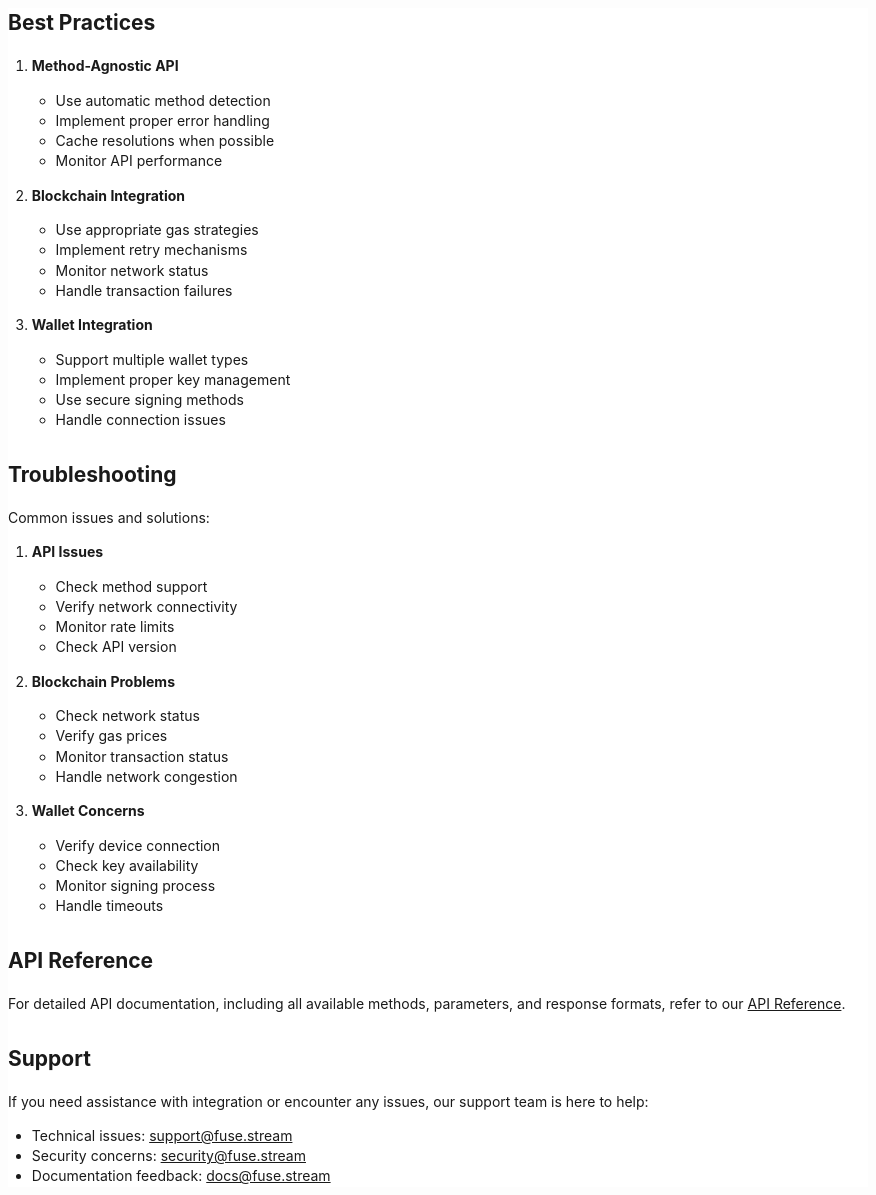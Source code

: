 ```typescript
```

## Best Practices

1. **Method-Agnostic API**

   - Use automatic method detection
   - Implement proper error handling
   - Cache resolutions when possible
   - Monitor API performance

2. **Blockchain Integration**

   - Use appropriate gas strategies
   - Implement retry mechanisms
   - Monitor network status
   - Handle transaction failures

3. **Wallet Integration**
   - Support multiple wallet types
   - Implement proper key management
   - Use secure signing methods
   - Handle connection issues

## Troubleshooting

Common issues and solutions:

1. **API Issues**

   - Check method support
   - Verify network connectivity
   - Monitor rate limits
   - Check API version

2. **Blockchain Problems**

   - Check network status
   - Verify gas prices
   - Monitor transaction status
   - Handle network congestion

3. **Wallet Concerns**
   - Verify device connection
   - Check key availability
   - Monitor signing process
   - Handle timeouts

## API Reference

For detailed API documentation, including all available methods, parameters, and response formats, refer to our [API Reference](https://docs.fuse.stream/api/integration).

## Support

If you need assistance with integration or encounter any issues, our support team is here to help:

- Technical issues: support@fuse.stream
- Security concerns: security@fuse.stream
- Documentation feedback: docs@fuse.stream
